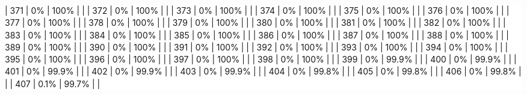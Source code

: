 | 371 | 0% | 100% |  |
| 372 | 0% | 100% |  |
| 373 | 0% | 100% |  |
| 374 | 0% | 100% |  |
| 375 | 0% | 100% |  |
| 376 | 0% | 100% |  |
| 377 | 0% | 100% |  |
| 378 | 0% | 100% |  |
| 379 | 0% | 100% |  |
| 380 | 0% | 100% |  |
| 381 | 0% | 100% |  |
| 382 | 0% | 100% |  |
| 383 | 0% | 100% |  |
| 384 | 0% | 100% |  |
| 385 | 0% | 100% |  |
| 386 | 0% | 100% |  |
| 387 | 0% | 100% |  |
| 388 | 0% | 100% |  |
| 389 | 0% | 100% |  |
| 390 | 0% | 100% |  |
| 391 | 0% | 100% |  |
| 392 | 0% | 100% |  |
| 393 | 0% | 100% |  |
| 394 | 0% | 100% |  |
| 395 | 0% | 100% |  |
| 396 | 0% | 100% |  |
| 397 | 0% | 100% |  |
| 398 | 0% | 100% |  |
| 399 | 0% | 99.9% |  |
| 400 | 0% | 99.9% |  |
| 401 | 0% | 99.9% |  |
| 402 | 0% | 99.9% |  |
| 403 | 0% | 99.9% |  |
| 404 | 0% | 99.8% |  |
| 405 | 0% | 99.8% |  |
| 406 | 0% | 99.8% |  |
| 407 | 0.1% | 99.7% |  |